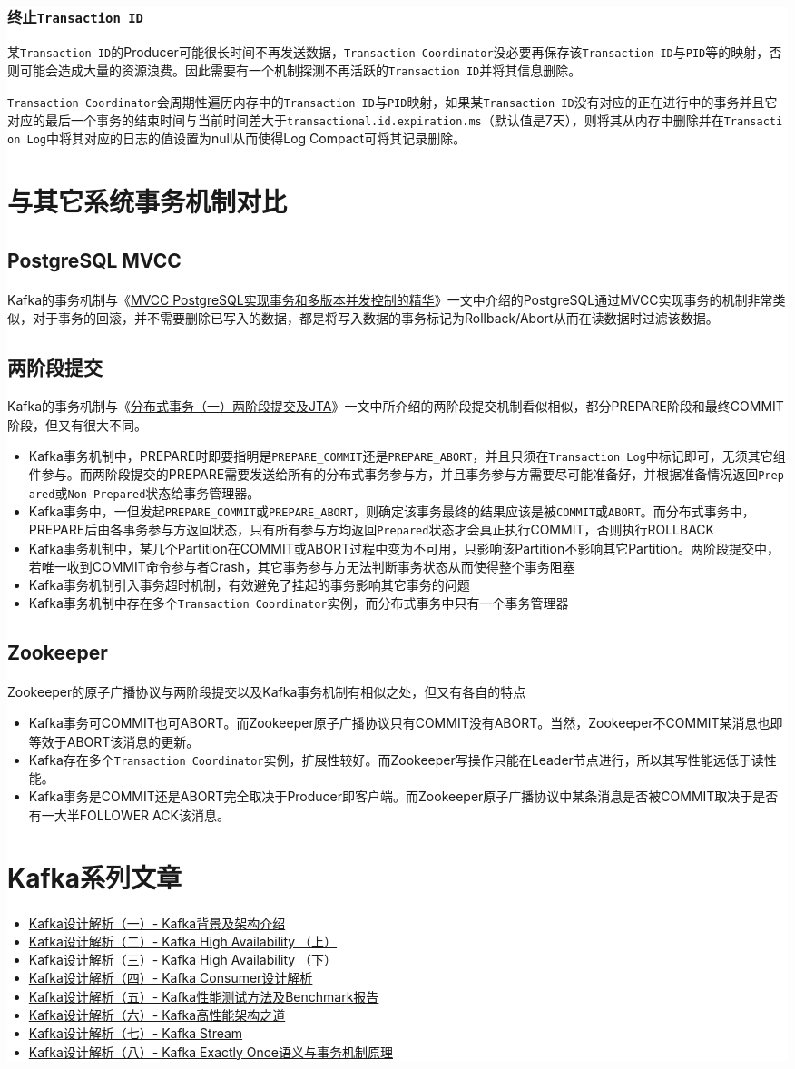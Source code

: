 ### 终止`Transaction ID`

某`Transaction ID`的Producer可能很长时间不再发送数据，`Transaction Coordinator`没必要再保存该`Transaction ID`与`PID`等的映射，否则可能会造成大量的资源浪费。因此需要有一个机制探测不再活跃的`Transaction ID`并将其信息删除。

`Transaction Coordinator`会周期性遍历内存中的`Transaction ID`与`PID`映射，如果某`Transaction ID`没有对应的正在进行中的事务并且它对应的最后一个事务的结束时间与当前时间差大于`transactional.id.expiration.ms`（默认值是7天），则将其从内存中删除并在`Transaction Log`中将其对应的日志的值设置为null从而使得Log Compact可将其记录删除。

# 与其它系统事务机制对比

## PostgreSQL MVCC

Kafka的事务机制与《[MVCC PostgreSQL实现事务和多版本并发控制的精华](http://www.jasongj.com/sql/mvcc/)》一文中介绍的PostgreSQL通过MVCC实现事务的机制非常类似，对于事务的回滚，并不需要删除已写入的数据，都是将写入数据的事务标记为Rollback/Abort从而在读数据时过滤该数据。

## 两阶段提交

Kafka的事务机制与《[分布式事务（一）两阶段提交及JTA](http://www.jasongj.com/big_data/two_phase_commit/#%E4%B8%A4%E9%98%B6%E6%AE%B5%E6%8F%90%E4%BA%A4%E5%8E%9F%E7%90%86)》一文中所介绍的两阶段提交机制看似相似，都分PREPARE阶段和最终COMMIT阶段，但又有很大不同。

* Kafka事务机制中，PREPARE时即要指明是`PREPARE_COMMIT`还是`PREPARE_ABORT`，并且只须在`Transaction Log`中标记即可，无须其它组件参与。而两阶段提交的PREPARE需要发送给所有的分布式事务参与方，并且事务参与方需要尽可能准备好，并根据准备情况返回`Prepared`或`Non-Prepared`状态给事务管理器。
* Kafka事务中，一但发起`PREPARE_COMMIT`或`PREPARE_ABORT`，则确定该事务最终的结果应该是被`COMMIT`或`ABORT`。而分布式事务中，PREPARE后由各事务参与方返回状态，只有所有参与方均返回`Prepared`状态才会真正执行COMMIT，否则执行ROLLBACK
* Kafka事务机制中，某几个Partition在COMMIT或ABORT过程中变为不可用，只影响该Partition不影响其它Partition。两阶段提交中，若唯一收到COMMIT命令参与者Crash，其它事务参与方无法判断事务状态从而使得整个事务阻塞
* Kafka事务机制引入事务超时机制，有效避免了挂起的事务影响其它事务的问题
* Kafka事务机制中存在多个`Transaction Coordinator`实例，而分布式事务中只有一个事务管理器

## Zookeeper

Zookeeper的原子广播协议与两阶段提交以及Kafka事务机制有相似之处，但又有各自的特点

* Kafka事务可COMMIT也可ABORT。而Zookeeper原子广播协议只有COMMIT没有ABORT。当然，Zookeeper不COMMIT某消息也即等效于ABORT该消息的更新。
* Kafka存在多个`Transaction Coordinator`实例，扩展性较好。而Zookeeper写操作只能在Leader节点进行，所以其写性能远低于读性能。
* Kafka事务是COMMIT还是ABORT完全取决于Producer即客户端。而Zookeeper原子广播协议中某条消息是否被COMMIT取决于是否有一大半FOLLOWER ACK该消息。

# Kafka系列文章

* [Kafka设计解析（一）- Kafka背景及架构介绍](http://www.jasongj.com/2015/03/10/KafkaColumn1/)
* [Kafka设计解析（二）- Kafka High Availability （上）](http://www.jasongj.com/2015/04/24/KafkaColumn2/)
* [Kafka设计解析（三）- Kafka High Availability （下）](http://www.jasongj.com/2015/06/08/KafkaColumn3/)
* [Kafka设计解析（四）- Kafka Consumer设计解析](http://www.jasongj.com/2015/08/09/KafkaColumn4/)
* [Kafka设计解析（五）- Kafka性能测试方法及Benchmark报告](http://www.jasongj.com/2015/12/31/KafkaColumn5_kafka_benchmark/)
* [Kafka设计解析（六）- Kafka高性能架构之道](http://www.jasongj.com/kafka/high_throughput/)
* [Kafka设计解析（七）- Kafka Stream](http://www.jasongj.com/kafka/kafka_stream/)
* [Kafka设计解析（八）- Kafka Exactly Once语义与事务机制原理](http://www.jasongj.com/kafka/transaction/)

